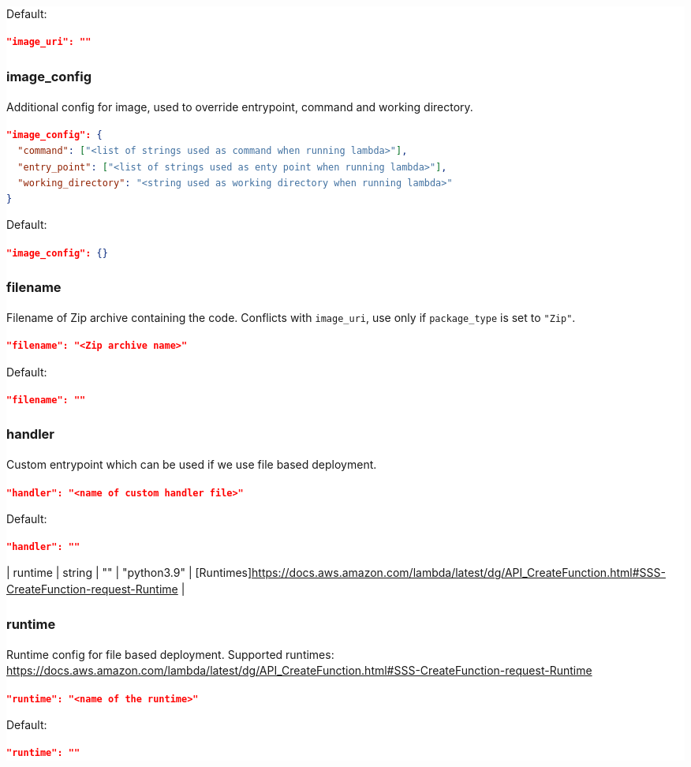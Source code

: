 Default:
```json
"image_uri": ""
```

### image_config
Additional config for image, used to override entrypoint, command and working directory.
```json
"image_config": {
  "command": ["<list of strings used as command when running lambda>"],
  "entry_point": ["<list of strings used as enty point when running lambda>"],
  "working_directory": "<string used as working directory when running lambda>"
}
```

Default:
```json
"image_config": {}
```

### filename
Filename of Zip archive containing the code.
Conflicts with `image_uri`, use only if `package_type` is set to `"Zip"`.
```json
"filename": "<Zip archive name>"
```

Default:
```json
"filename": ""
```

### handler
Custom entrypoint which can be used if we use file based deployment.
```json
"handler": "<name of custom handler file>"
```

Default:
```json
"handler": ""
```
| runtime | string | "" | "python3.9" | [Runtimes]<https://docs.aws.amazon.com/lambda/latest/dg/API_CreateFunction.html#SSS-CreateFunction-request-Runtime> |

### runtime
Runtime config for file based deployment.
Supported runtimes: <https://docs.aws.amazon.com/lambda/latest/dg/API_CreateFunction.html#SSS-CreateFunction-request-Runtime>
```json
"runtime": "<name of the runtime>"
```

Default:
```json
"runtime": ""
```
